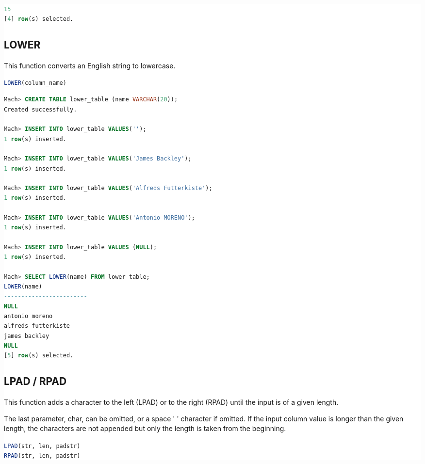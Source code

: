 ```sql
15
[4] row(s) selected.
```


## LOWER

This function converts an English string to lowercase.

```sql
LOWER(column_name)
```

```sql
Mach> CREATE TABLE lower_table (name VARCHAR(20));
Created successfully.
 
Mach> INSERT INTO lower_table VALUES('');
1 row(s) inserted.
 
Mach> INSERT INTO lower_table VALUES('James Backley');
1 row(s) inserted.
 
Mach> INSERT INTO lower_table VALUES('Alfreds Futterkiste');
1 row(s) inserted.
 
Mach> INSERT INTO lower_table VALUES('Antonio MORENO');
1 row(s) inserted.
 
Mach> INSERT INTO lower_table VALUES (NULL);
1 row(s) inserted.
 
Mach> SELECT LOWER(name) FROM lower_table;
LOWER(name)
------------------------
NULL
antonio moreno
alfreds futterkiste
james backley
NULL
[5] row(s) selected.
```


## LPAD / RPAD

This function adds a character to the left (LPAD) or to the right (RPAD) until the input is of a given length.

The last parameter, char, can be omitted, or a space ' ' character if omitted. 
If the input column value is longer than the given length, the characters are not appended but only the length is taken from the beginning.

```sql
LPAD(str, len, padstr)
RPAD(str, len, padstr)
```
